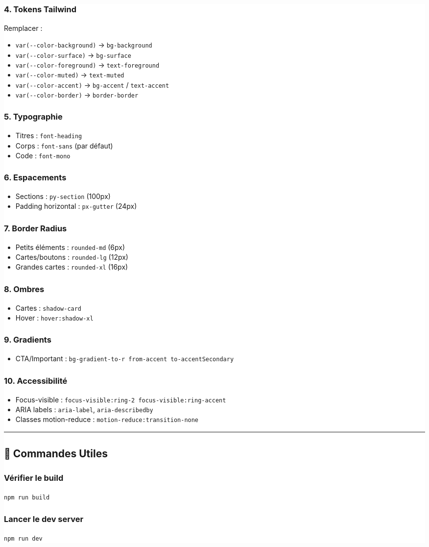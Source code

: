### 4. Tokens Tailwind
Remplacer :
- `var(--color-background)` → `bg-background`
- `var(--color-surface)` → `bg-surface`
- `var(--color-foreground)` → `text-foreground`
- `var(--color-muted)` → `text-muted`
- `var(--color-accent)` → `bg-accent` / `text-accent`
- `var(--color-border)` → `border-border`

### 5. Typographie
- Titres : `font-heading`
- Corps : `font-sans` (par défaut)
- Code : `font-mono`

### 6. Espacements
- Sections : `py-section` (100px)
- Padding horizontal : `px-gutter` (24px)

### 7. Border Radius
- Petits éléments : `rounded-md` (6px)
- Cartes/boutons : `rounded-lg` (12px)
- Grandes cartes : `rounded-xl` (16px)

### 8. Ombres
- Cartes : `shadow-card`
- Hover : `hover:shadow-xl`

### 9. Gradients
- CTA/Important : `bg-gradient-to-r from-accent to-accentSecondary`

### 10. Accessibilité
- Focus-visible : `focus-visible:ring-2 focus-visible:ring-accent`
- ARIA labels : `aria-label`, `aria-describedby`
- Classes motion-reduce : `motion-reduce:transition-none`

---

## 📝 Commandes Utiles

### Vérifier le build
```bash
npm run build
```

### Lancer le dev server
```bash
npm run dev
```
